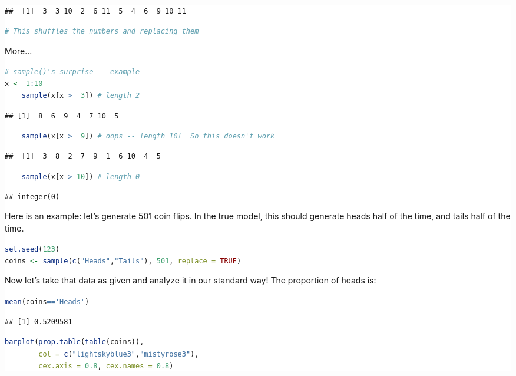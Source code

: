 ```
##  [1]  3  3 10  2  6 11  5  4  6  9 10 11
```

```r
# This shuffles the numbers and replacing them
```

More...   


```r
# sample()'s surprise -- example
x <- 1:10
    sample(x[x >  3]) # length 2
```

```
## [1]  8  6  9  4  7 10  5
```

```r
    sample(x[x >  9]) # oops -- length 10!  So this doesn't work
```

```
##  [1]  3  8  2  7  9  1  6 10  4  5
```

```r
    sample(x[x > 10]) # length 0
```

```
## integer(0)
```

Here is an example: let’s generate 501 coin flips.  In the true model, this should generate heads half of the time, and tails half of the time.  


```r
set.seed(123)
coins <- sample(c("Heads","Tails"), 501, replace = TRUE)
```

Now let’s take that data as given and analyze it in our standard way!  The proportion of heads is:  


```r
mean(coins=='Heads')
```

```
## [1] 0.5209581
```

```r
barplot(prop.table(table(coins)), 
        col = c("lightskyblue3","mistyrose3"),
        cex.axis = 0.8, cex.names = 0.8)
```
